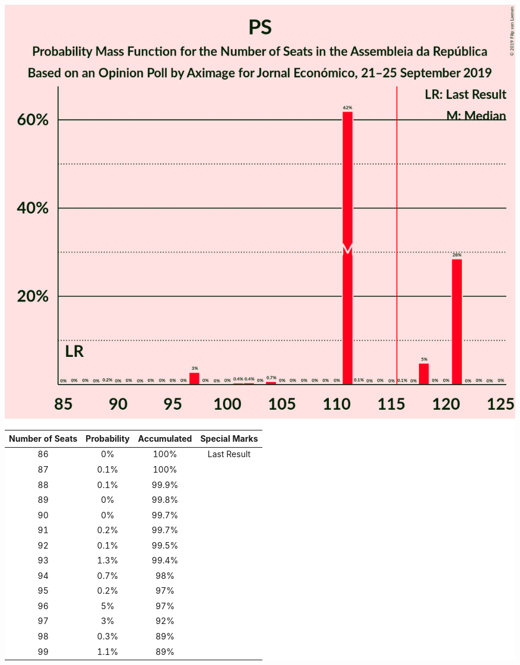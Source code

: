 ![Graph with seats probability mass function not yet produced](2019-09-25-Aximage-coalitions-seats-pmf-ps.png "Seats Probability Mass Function")

| Number of Seats | Probability | Accumulated | Special Marks |
|:---------------:|:-----------:|:-----------:|:-------------:|
| 86 | 0% | 100% | Last Result |
| 87 | 0.1% | 100% |  |
| 88 | 0.1% | 99.9% |  |
| 89 | 0% | 99.8% |  |
| 90 | 0% | 99.7% |  |
| 91 | 0.2% | 99.7% |  |
| 92 | 0.1% | 99.5% |  |
| 93 | 1.3% | 99.4% |  |
| 94 | 0.7% | 98% |  |
| 95 | 0.2% | 97% |  |
| 96 | 5% | 97% |  |
| 97 | 3% | 92% |  |
| 98 | 0.3% | 89% |  |
| 99 | 1.1% | 89% |  |